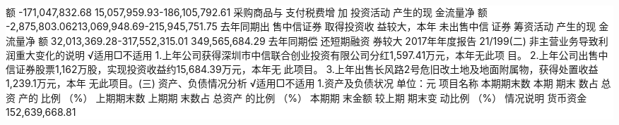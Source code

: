 额
-171,047,832.68
15,057,959.93-186,105,792.61
采购商品与
支付税费增
加
投资活动
产生的现
金流量净
额
-2,875,803.06213,069,948.69-215,945,751.75
去年同期出
售中信证券
取得投资收
益较大，本年
未出售中信
证券
筹资活动
产生的现
金流量净
额
32,013,369.28-317,552,315.01
349,565,684.29
去年同期偿
还短期融资
券较大
2017年年度报告
21/199(二)
非主营业务导致利润重大变化的说明
√适用□不适用
1.上年公司获得深圳市中信联合创业投资有限公司分红1,597.41万元，本年无此项
目。
2.上年公司出售中信证券股票1,162万股，实现投资收益约15,684.39万元，本年无
此项目。
3.上年出售长风路2号危旧改土地及地面附属物，获得处置收益1,239.1万元，本年
无此项目。(三)
资产、负债情况分析
√适用□不适用
1.资产及负债状况
单位：元
项目名称
本期期末数
本期
期末
数占
总资
产的
比例
（%）
上期期末数
上期期
末数占
总资产
的比例
（%）
本期期
末金额
较上期
期末变
动比例
（%）
情况说明
货币资金
152,639,668.81